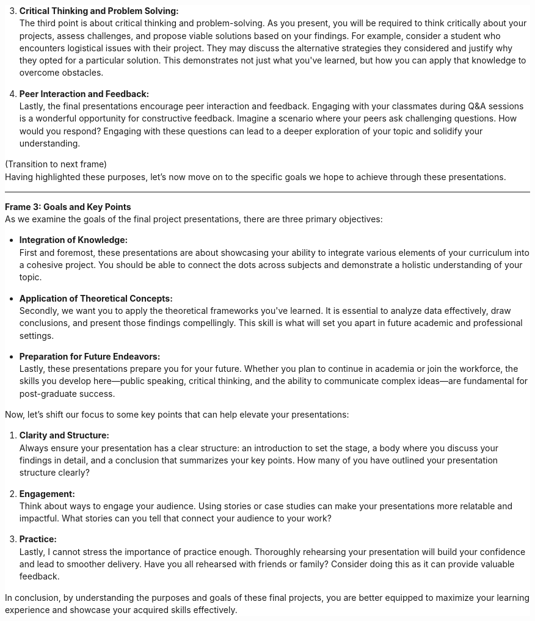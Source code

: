 3. **Critical Thinking and Problem Solving:**  
   The third point is about critical thinking and problem-solving. As you present, you will be required to think critically about your projects, assess challenges, and propose viable solutions based on your findings. For example, consider a student who encounters logistical issues with their project. They may discuss the alternative strategies they considered and justify why they opted for a particular solution. This demonstrates not just what you've learned, but how you can apply that knowledge to overcome obstacles.

4. **Peer Interaction and Feedback:**  
   Lastly, the final presentations encourage peer interaction and feedback. Engaging with your classmates during Q&A sessions is a wonderful opportunity for constructive feedback. Imagine a scenario where your peers ask challenging questions. How would you respond? Engaging with these questions can lead to a deeper exploration of your topic and solidify your understanding.

(Transition to next frame)  
Having highlighted these purposes, let’s now move on to the specific goals we hope to achieve through these presentations.

---

**Frame 3: Goals and Key Points**  
As we examine the goals of the final project presentations, there are three primary objectives:

- **Integration of Knowledge:**  
  First and foremost, these presentations are about showcasing your ability to integrate various elements of your curriculum into a cohesive project. You should be able to connect the dots across subjects and demonstrate a holistic understanding of your topic.

- **Application of Theoretical Concepts:**  
  Secondly, we want you to apply the theoretical frameworks you've learned. It is essential to analyze data effectively, draw conclusions, and present those findings compellingly. This skill is what will set you apart in future academic and professional settings.

- **Preparation for Future Endeavors:**  
  Lastly, these presentations prepare you for your future. Whether you plan to continue in academia or join the workforce, the skills you develop here—public speaking, critical thinking, and the ability to communicate complex ideas—are fundamental for post-graduate success.

Now, let’s shift our focus to some key points that can help elevate your presentations:

1. **Clarity and Structure:**  
   Always ensure your presentation has a clear structure: an introduction to set the stage, a body where you discuss your findings in detail, and a conclusion that summarizes your key points. How many of you have outlined your presentation structure clearly?

2. **Engagement:**  
   Think about ways to engage your audience. Using stories or case studies can make your presentations more relatable and impactful. What stories can you tell that connect your audience to your work?

3. **Practice:**  
   Lastly, I cannot stress the importance of practice enough. Thoroughly rehearsing your presentation will build your confidence and lead to smoother delivery. Have you all rehearsed with friends or family? Consider doing this as it can provide valuable feedback.

In conclusion, by understanding the purposes and goals of these final projects, you are better equipped to maximize your learning experience and showcase your acquired skills effectively. 
